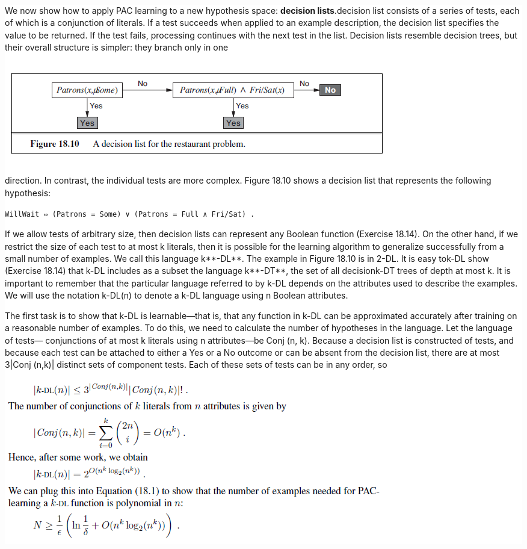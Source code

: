 We now show how to apply PAC learning to a new hypothesis space: **decision lists**.decision list consists of a series of tests, each of which is a conjunction of literals. If a test succeeds when applied to an example description, the decision list specifies the value to be returned. If the test fails, processing continues with the next test in the list. Decision lists resemble decision trees, but their overall structure is simpler: they branch only in one  

![Alt text](figure-18.10.png)

direction. In contrast, the individual tests are more complex. Figure 18.10 shows a decision list that represents the following hypothesis:
```
WillWait ⇔ (Patrons = Some) ∨ (Patrons = Full ∧ Fri/Sat) .
```
If we allow tests of arbitrary size, then decision lists can represent any Boolean function (Exercise 18.14). On the other hand, if we restrict the size of each test to at most k literals, then it is possible for the learning algorithm to generalize successfully from a small number of examples. We call this language k**-DL**. The example in Figure 18.10 is in 2-DL. It is easy tok-DL show (Exercise 18.14) that k-DL includes as a subset the language k**-DT**, the set of all decisionk-DT trees of depth at most k. It is important to remember that the particular language referred to by k-DL depends on the attributes used to describe the examples. We will use the notation k-DL(n) to denote a k-DL language using n Boolean attributes.

The first task is to show that k-DL is learnable—that is, that any function in k-DL can be approximated accurately after training on a reasonable number of examples. To do this, we need to calculate the number of hypotheses in the language. Let the language of tests— conjunctions of at most k literals using n attributes—be Conj (n, k). Because a decision list is constructed of tests, and because each test can be attached to either a Yes or a No outcome or can be absent from the decision list, there are at most 3|Conj (n,k)| distinct sets of component tests. Each of these sets of tests can be in any order, so

![Alt text](f8.png)
